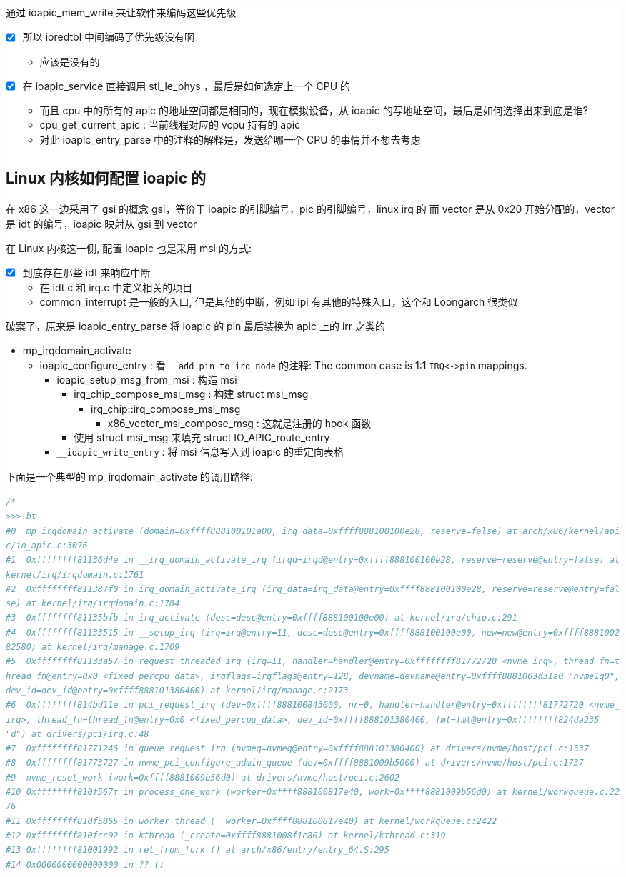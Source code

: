 通过 ioapic_mem_write 来让软件来编码这些优先级

- [x] 所以 ioredtbl 中间编码了优先级没有啊
  - 应该是没有的

- [x] 在 ioapic_service 直接调用 stl_le_phys ，最后是如何选定上一个 CPU 的
  - 而且 cpu 中的所有的 apic 的地址空间都是相同的，现在模拟设备，从 ioapic 的写地址空间，最后是如何选择出来到底是谁?
  - cpu_get_current_apic : 当前线程对应的 vcpu 持有的 apic
  - 对此 ioapic_entry_parse 中的注释的解释是，发送给哪一个 CPU 的事情并不想去考虑

## Linux 内核如何配置 ioapic 的
在 x86 这一边采用了 gsi 的概念
gsi，等价于 ioapic 的引脚编号，pic 的引脚编号，linux irq 的
而 vector 是从 0x20 开始分配的，vector 是 idt 的编号，ioapic 映射从 gsi 到 vector

在 Linux 内核这一侧, 配置 ioapic 也是采用 msi 的方式:

- [x] 到底存在那些 idt 来响应中断
    - 在 idt.c  和 irq.c 中定义相关的项目
    - common_interrupt 是一般的入口, 但是其他的中断，例如 ipi 有其他的特殊入口，这个和 Loongarch 很类似

破案了，原来是 ioapic_entry_parse 将 ioapic 的 pin 最后装换为 apic 上的 irr 之类的

- mp_irqdomain_activate
  - ioapic_configure_entry : 看 `__add_pin_to_irq_node` 的注释: The common case is 1:1 `IRQ<->pin` mappings.
      - ioapic_setup_msg_from_msi : 构造 msi
          - irq_chip_compose_msi_msg :  构建 struct msi_msg
              - irq_chip::irq_compose_msi_msg
                - x86_vector_msi_compose_msg  : 这就是注册的 hook 函数
          - 使用 struct msi_msg 来填充 struct IO_APIC_route_entry
      - `__ioapic_write_entry` : 将 msi 信息写入到 ioapic 的重定向表格

下面是一个典型的 mp_irqdomain_activate 的调用路径:
```c
/*
>>> bt
#0  mp_irqdomain_activate (domain=0xffff888100101a00, irq_data=0xffff888100100e28, reserve=false) at arch/x86/kernel/apic/io_apic.c:3076
#1  0xffffffff81136d4e in __irq_domain_activate_irq (irqd=irqd@entry=0xffff888100100e28, reserve=reserve@entry=false) at kernel/irq/irqdomain.c:1761
#2  0xffffffff811387f0 in irq_domain_activate_irq (irq_data=irq_data@entry=0xffff888100100e28, reserve=reserve@entry=false) at kernel/irq/irqdomain.c:1784
#3  0xffffffff81135bfb in irq_activate (desc=desc@entry=0xffff888100100e00) at kernel/irq/chip.c:291
#4  0xffffffff81133515 in __setup_irq (irq=irq@entry=11, desc=desc@entry=0xffff888100100e00, new=new@entry=0xffff888100282580) at kernel/irq/manage.c:1709
#5  0xffffffff81133a57 in request_threaded_irq (irq=11, handler=handler@entry=0xffffffff81772720 <nvme_irq>, thread_fn=thread_fn@entry=0x0 <fixed_percpu_data>, irqflags=irqflags@entry=128, devname=devname@entry=0xffff8881003d31a0 "nvme1q0", dev_id=dev_id@entry=0xffff888101380400) at kernel/irq/manage.c:2173
#6  0xffffffff814bd11e in pci_request_irq (dev=0xffff888100843000, nr=0, handler=handler@entry=0xffffffff81772720 <nvme_irq>, thread_fn=thread_fn@entry=0x0 <fixed_percpu_data>, dev_id=0xffff888101380400, fmt=fmt@entry=0xffffffff824da235 "d") at drivers/pci/irq.c:48
#7  0xffffffff81771246 in queue_request_irq (nvmeq=nvmeq@entry=0xffff888101380400) at drivers/nvme/host/pci.c:1537
#8  0xffffffff81773727 in nvme_pci_configure_admin_queue (dev=0xffff8881009b5000) at drivers/nvme/host/pci.c:1737
#9  nvme_reset_work (work=0xffff8881009b56d0) at drivers/nvme/host/pci.c:2602
#10 0xffffffff810f567f in process_one_work (worker=0xffff888100817e40, work=0xffff8881009b56d0) at kernel/workqueue.c:2276
#11 0xffffffff810f5865 in worker_thread (__worker=0xffff888100817e40) at kernel/workqueue.c:2422
#12 0xffffffff810fcc02 in kthread (_create=0xffff8881008f1e80) at kernel/kthread.c:319
#13 0xffffffff81001992 in ret_from_fork () at arch/x86/entry/entry_64.S:295
#14 0x0000000000000000 in ?? ()
```
